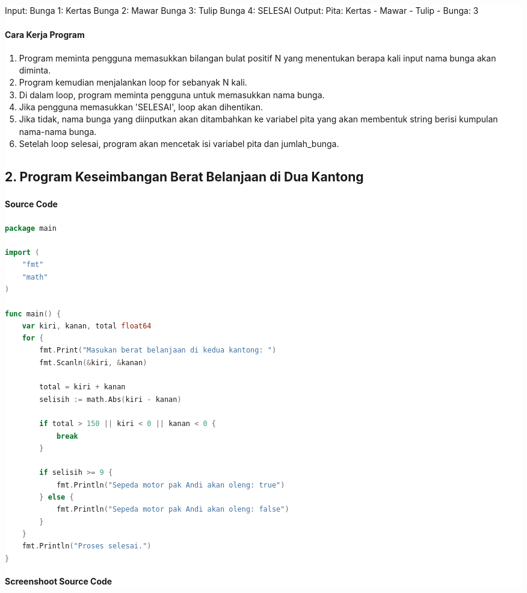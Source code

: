 Input:
Bunga 1: Kertas
Bunga 2: Mawar
Bunga 3: Tulip
Bunga 4: SELESAI
Output:
Pita: Kertas - Mawar - Tulip -
Bunga: 3

#### Cara Kerja Program
1. Program meminta pengguna memasukkan bilangan bulat positif N yang menentukan berapa kali input nama bunga akan diminta.
2. Program kemudian menjalankan loop for sebanyak N kali.
3. Di dalam loop, program meminta pengguna untuk memasukkan nama bunga.
4. Jika pengguna memasukkan 'SELESAI', loop akan dihentikan.
5. Jika tidak, nama bunga yang diinputkan akan ditambahkan ke variabel pita yang akan membentuk string berisi kumpulan nama-nama bunga.
6. Setelah loop selesai, program akan mencetak isi variabel pita dan jumlah_bunga.

## 2. Program Keseimbangan Berat Belanjaan di Dua Kantong

#### Source Code
```go
package main

import (
	"fmt"
	"math"
)

func main() {
	var kiri, kanan, total float64
	for {
		fmt.Print("Masukan berat belanjaan di kedua kantong: ")
		fmt.Scanln(&kiri, &kanan)

		total = kiri + kanan
		selisih := math.Abs(kiri - kanan)

		if total > 150 || kiri < 0 || kanan < 0 {
			break
		}

		if selisih >= 9 {
			fmt.Println("Sepeda motor pak Andi akan oleng: true")
		} else {
			fmt.Println("Sepeda motor pak Andi akan oleng: false")
		}
	}
	fmt.Println("Proses selesai.")
}

```
#### Screenshoot Source Code
